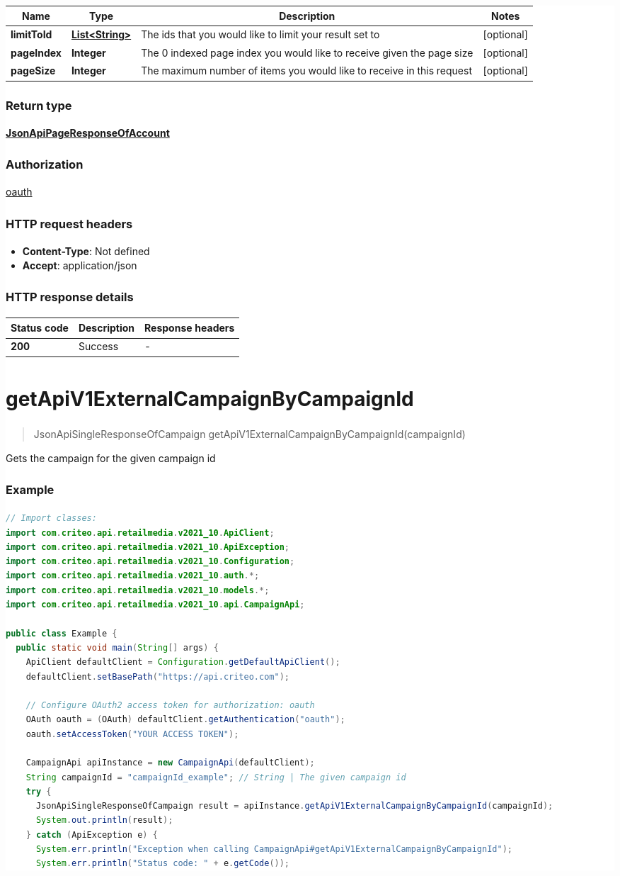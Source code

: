 Name | Type | Description  | Notes
------------- | ------------- | ------------- | -------------
 **limitToId** | [**List&lt;String&gt;**](String.md)| The ids that you would like to limit your result set to | [optional]
 **pageIndex** | **Integer**| The 0 indexed page index you would like to receive given the page size | [optional]
 **pageSize** | **Integer**| The maximum number of items you would like to receive in this request | [optional]

### Return type

[**JsonApiPageResponseOfAccount**](JsonApiPageResponseOfAccount.md)

### Authorization

[oauth](../README.md#oauth)

### HTTP request headers

 - **Content-Type**: Not defined
 - **Accept**: application/json

### HTTP response details
| Status code | Description | Response headers |
|-------------|-------------|------------------|
**200** | Success |  -  |

<a name="getApiV1ExternalCampaignByCampaignId"></a>
# **getApiV1ExternalCampaignByCampaignId**
> JsonApiSingleResponseOfCampaign getApiV1ExternalCampaignByCampaignId(campaignId)



Gets the campaign for the given campaign id

### Example
```java
// Import classes:
import com.criteo.api.retailmedia.v2021_10.ApiClient;
import com.criteo.api.retailmedia.v2021_10.ApiException;
import com.criteo.api.retailmedia.v2021_10.Configuration;
import com.criteo.api.retailmedia.v2021_10.auth.*;
import com.criteo.api.retailmedia.v2021_10.models.*;
import com.criteo.api.retailmedia.v2021_10.api.CampaignApi;

public class Example {
  public static void main(String[] args) {
    ApiClient defaultClient = Configuration.getDefaultApiClient();
    defaultClient.setBasePath("https://api.criteo.com");
    
    // Configure OAuth2 access token for authorization: oauth
    OAuth oauth = (OAuth) defaultClient.getAuthentication("oauth");
    oauth.setAccessToken("YOUR ACCESS TOKEN");

    CampaignApi apiInstance = new CampaignApi(defaultClient);
    String campaignId = "campaignId_example"; // String | The given campaign id
    try {
      JsonApiSingleResponseOfCampaign result = apiInstance.getApiV1ExternalCampaignByCampaignId(campaignId);
      System.out.println(result);
    } catch (ApiException e) {
      System.err.println("Exception when calling CampaignApi#getApiV1ExternalCampaignByCampaignId");
      System.err.println("Status code: " + e.getCode());
```